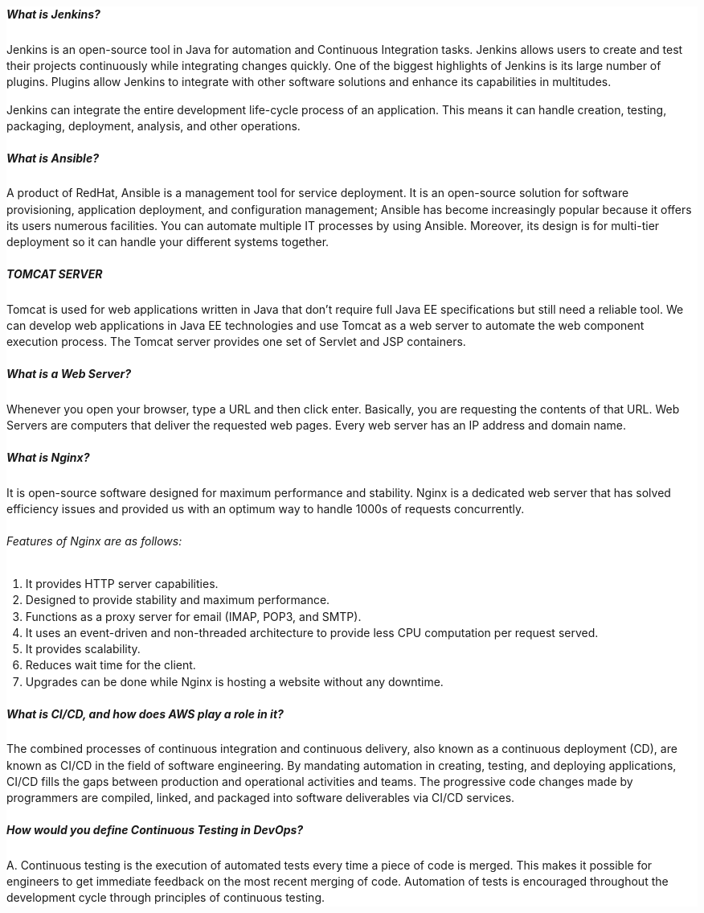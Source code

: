 ##### What is Jenkins?
Jenkins is an open-source tool in Java for automation and Continuous Integration tasks. Jenkins allows users to create and test their projects continuously while integrating changes quickly. One of the biggest highlights of Jenkins is its large number of plugins. Plugins allow Jenkins to integrate with other software solutions and enhance its capabilities in multitudes.

Jenkins can integrate the entire development life-cycle process of an application. This means it can handle creation, testing, packaging, deployment, analysis, and other operations. 

##### What is Ansible?
A product of RedHat, Ansible is a management tool for service deployment.
 It is an open-source solution for software provisioning, application deployment, and configuration management; Ansible has become increasingly popular because it offers its users numerous facilities.
 You can automate multiple IT processes by using Ansible. Moreover, its design is for multi-tier deployment so it can handle your different systems together.

##### TOMCAT SERVER
Tomcat is used for web applications written in Java that don’t require full Java EE specifications but still need a reliable tool. We can develop web applications in Java EE technologies and use Tomcat as a web server to automate the web component execution process. The Tomcat server provides one set of Servlet and JSP containers.

##### What is a Web Server?
Whenever you open your browser, type a URL and then click enter. Basically, you are requesting the contents of that URL.
Web Servers are computers that deliver the requested web pages. Every web server has an IP address and domain name.

##### What is Nginx?
It is open-source software designed for maximum performance and stability.
Nginx is a dedicated web server that has solved efficiency issues and provided us with an optimum way to handle 1000s of requests concurrently.

###### Features of Nginx are as follows:

1. It provides HTTP server capabilities.
2. Designed to provide stability and maximum performance.
3. Functions as a proxy server for email (IMAP, POP3, and SMTP).
4. It uses an event-driven and non-threaded architecture to provide less CPU computation per request served.
5. It provides scalability.
6. Reduces wait time for the client.
7. Upgrades can be done while Nginx is hosting a website without any downtime.

##### What is CI/CD, and how does AWS play a role in it?

The combined processes of continuous integration and continuous delivery, also known as a continuous deployment (CD), are known as CI/CD in the field of software engineering. By mandating automation in creating, testing, and deploying applications, CI/CD fills the gaps between production and operational activities and teams. The progressive code changes made by programmers are compiled, linked, and packaged into software deliverables via CI/CD services.

##### How would you define Continuous Testing in DevOps?
A. Continuous testing is the execution of automated tests every time a piece of code is merged. This makes it possible for engineers to get immediate feedback on the most recent merging of code. Automation of tests is encouraged throughout the development cycle through principles of continuous testing.
